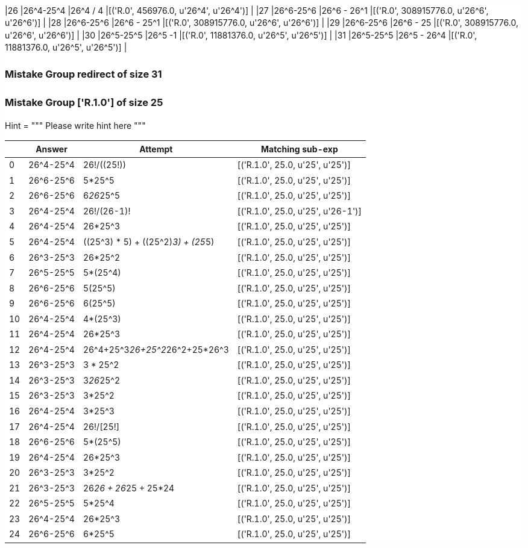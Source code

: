 |26	|26^4-25^4	|26^4 / 4	|[('R.0', 456976.0, u'26^4', u'26^4')]	|
|27	|26^6-25^6	|26^6 - 26^1	|[('R.0', 308915776.0, u'26^6', u'26^6')]	|
|28	|26^6-25^6	|26^6 - 25^1	|[('R.0', 308915776.0, u'26^6', u'26^6')]	|
|29	|26^6-25^6	|26^6 - 25	|[('R.0', 308915776.0, u'26^6', u'26^6')]	|
|30	|26^5-25^5	|26^5 -1	|[('R.0', 11881376.0, u'26^5', u'26^5')]	|
|31	|26^5-25^5	|26^5 - 26^4	|[('R.0', 11881376.0, u'26^5', u'26^5')]	|




### Mistake Group redirect of size 31




### Mistake Group ['R.1.0'] of size 25
Hint = """ Please write hint here """

|	|Answer	|Attempt	|Matching sub-exp|
|---|---|---|---|
|0	|26^4-25^4	|26!/((25!))	|[('R.1.0', 25.0, u'25', u'25')]	|
|1	|26^6-25^6	|5*25^5	|[('R.1.0', 25.0, u'25', u'25')]	|
|2	|26^6-25^6	|6*26*25^5	|[('R.1.0', 25.0, u'25', u'25')]	|
|3	|26^4-25^4	|26!/(26-1)!	|[('R.1.0', 25.0, u'25', u'26-1')]	|
|4	|26^4-25^4	|26*25^3	|[('R.1.0', 25.0, u'25', u'25')]	|
|5	|26^4-25^4	|((25^3) * 5) + ((25^2)*3) + (25*5)	|[('R.1.0', 25.0, u'25', u'25')]	|
|6	|26^3-25^3	|26*25^2	|[('R.1.0', 25.0, u'25', u'25')]	|
|7	|26^5-25^5	|5*(25^4)	|[('R.1.0', 25.0, u'25', u'25')]	|
|8	|26^6-25^6	|5(25^5)	|[('R.1.0', 25.0, u'25', u'25')]	|
|9	|26^6-25^6	|6(25^5)	|[('R.1.0', 25.0, u'25', u'25')]	|
|10	|26^4-25^4	|4*(25^3)	|[('R.1.0', 25.0, u'25', u'25')]	|
|11	|26^4-25^4	|26*25^3	|[('R.1.0', 25.0, u'25', u'25')]	|
|12	|26^4-25^4	|26^4+25^3*26+25^2*26^2+25*26^3	|[('R.1.0', 25.0, u'25', u'25')]	|
|13	|26^3-25^3	|3 * 25^2	|[('R.1.0', 25.0, u'25', u'25')]	|
|14	|26^3-25^3	|3*26*25^2	|[('R.1.0', 25.0, u'25', u'25')]	|
|15	|26^3-25^3	|3*25^2	|[('R.1.0', 25.0, u'25', u'25')]	|
|16	|26^4-25^4	|3*25^3	|[('R.1.0', 25.0, u'25', u'25')]	|
|17	|26^4-25^4	|26!/[25!]	|[('R.1.0', 25.0, u'25', u'25')]	|
|18	|26^6-25^6	|5*(25^5)	|[('R.1.0', 25.0, u'25', u'25')]	|
|19	|26^4-25^4	|26*25^3	|[('R.1.0', 25.0, u'25', u'25')]	|
|20	|26^3-25^3	|3*25^2	|[('R.1.0', 25.0, u'25', u'25')]	|
|21	|26^3-25^3	|26*26 + 26*25 + 25*24	|[('R.1.0', 25.0, u'25', u'25')]	|
|22	|26^5-25^5	|5*25^4	|[('R.1.0', 25.0, u'25', u'25')]	|
|23	|26^4-25^4	|26*25^3	|[('R.1.0', 25.0, u'25', u'25')]	|
|24	|26^6-25^6	|6*25^5	|[('R.1.0', 25.0, u'25', u'25')]	|